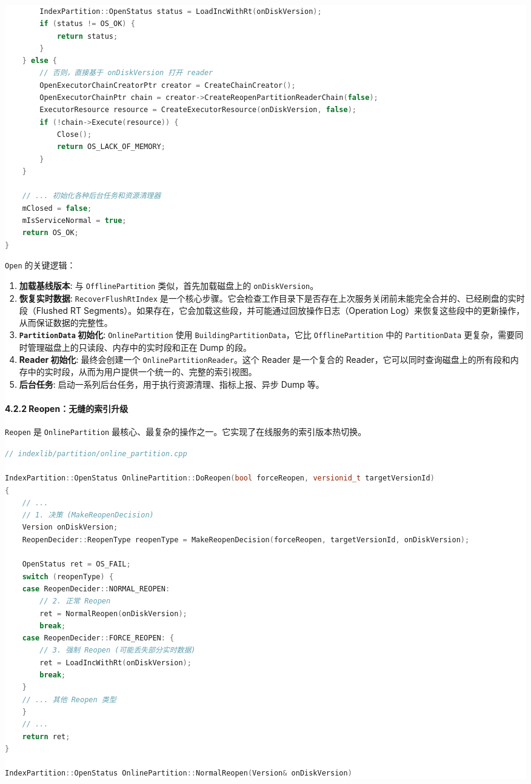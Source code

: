 ```cpp
        IndexPartition::OpenStatus status = LoadIncWithRt(onDiskVersion);
        if (status != OS_OK) {
            return status;
        }
    } else {
        // 否则，直接基于 onDiskVersion 打开 reader
        OpenExecutorChainCreatorPtr creator = CreateChainCreator();
        OpenExecutorChainPtr chain = creator->CreateReopenPartitionReaderChain(false);
        ExecutorResource resource = CreateExecutorResource(onDiskVersion, false);
        if (!chain->Execute(resource)) {
            Close();
            return OS_LACK_OF_MEMORY;
        }
    }

    // ... 初始化各种后台任务和资源清理器
    mClosed = false;
    mIsServiceNormal = true;
    return OS_OK;
}
```
`Open` 的关键逻辑：
1.  **加载基线版本**: 与 `OfflinePartition` 类似，首先加载磁盘上的 `onDiskVersion`。
2.  **恢复实时数据**: `RecoverFlushRtIndex` 是一个核心步骤。它会检查工作目录下是否存在上次服务关闭前未能完全合并的、已经刷盘的实时段（Flushed RT Segments）。如果存在，它会加载这些段，并可能通过回放操作日志（Operation Log）来恢复这些段中的更新操作，从而保证数据的完整性。
3.  **`PartitionData` 初始化**: `OnlinePartition` 使用 `BuildingPartitionData`，它比 `OfflinePartition` 中的 `PartitionData` 更复杂，需要同时管理磁盘上的只读段、内存中的实时段和正在 Dump 的段。
4.  **Reader 初始化**: 最终会创建一个 `OnlinePartitionReader`。这个 Reader 是一个复合的 Reader，它可以同时查询磁盘上的所有段和内存中的实时段，从而为用户提供一个统一的、完整的索引视图。
5.  **后台任务**: 启动一系列后台任务，用于执行资源清理、指标上报、异步 Dump 等。

#### 4.2.2 Reopen：无缝的索引升级

`Reopen` 是 `OnlinePartition` 最核心、最复杂的操作之一。它实现了在线服务的索引版本热切换。

```cpp
// indexlib/partition/online_partition.cpp

IndexPartition::OpenStatus OnlinePartition::DoReopen(bool forceReopen, versionid_t targetVersionId)
{
    // ...
    // 1. 决策 (MakeReopenDecision)
    Version onDiskVersion;
    ReopenDecider::ReopenType reopenType = MakeReopenDecision(forceReopen, targetVersionId, onDiskVersion);
    
    OpenStatus ret = OS_FAIL;
    switch (reopenType) {
    case ReopenDecider::NORMAL_REOPEN:
        // 2. 正常 Reopen
        ret = NormalReopen(onDiskVersion);
        break;
    case ReopenDecider::FORCE_REOPEN: {
        // 3. 强制 Reopen (可能丢失部分实时数据)
        ret = LoadIncWithRt(onDiskVersion);
        break;
    }
    // ... 其他 Reopen 类型
    }
    // ...
    return ret;
}

IndexPartition::OpenStatus OnlinePartition::NormalReopen(Version& onDiskVersion)
```